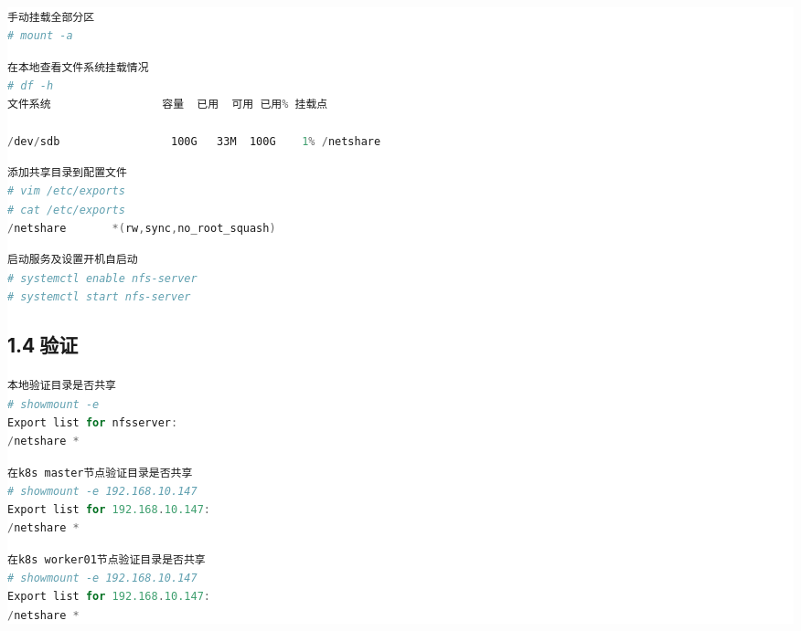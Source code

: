 



~~~powershell
手动挂载全部分区
# mount -a
~~~



~~~powershell
在本地查看文件系统挂载情况
# df -h
文件系统                 容量  已用  可用 已用% 挂载点

/dev/sdb                 100G   33M  100G    1% /netshare
~~~





~~~powershell
添加共享目录到配置文件
# vim /etc/exports
# cat /etc/exports
/netshare       *(rw,sync,no_root_squash)
~~~



~~~powershell
启动服务及设置开机自启动
# systemctl enable nfs-server
# systemctl start nfs-server
~~~



## 1.4 验证



~~~powershell
本地验证目录是否共享
# showmount -e
Export list for nfsserver:
/netshare *
~~~



~~~powershell
在k8s master节点验证目录是否共享
# showmount -e 192.168.10.147
Export list for 192.168.10.147:
/netshare *
~~~



~~~powershell
在k8s worker01节点验证目录是否共享
# showmount -e 192.168.10.147
Export list for 192.168.10.147:
/netshare *
~~~
